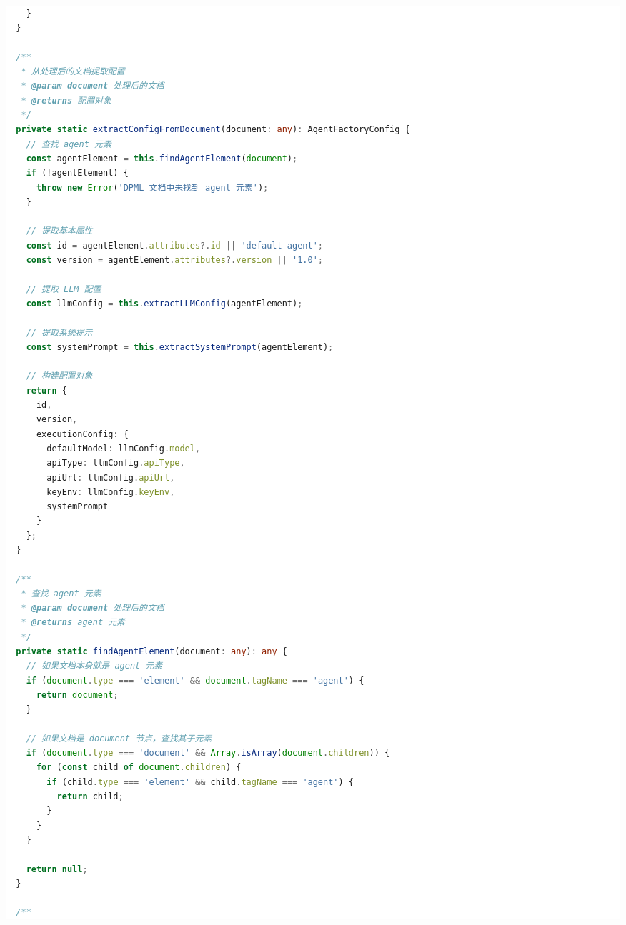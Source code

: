 ```typescript
    }
  }
  
  /**
   * 从处理后的文档提取配置
   * @param document 处理后的文档
   * @returns 配置对象
   */
  private static extractConfigFromDocument(document: any): AgentFactoryConfig {
    // 查找 agent 元素
    const agentElement = this.findAgentElement(document);
    if (!agentElement) {
      throw new Error('DPML 文档中未找到 agent 元素');
    }
    
    // 提取基本属性
    const id = agentElement.attributes?.id || 'default-agent';
    const version = agentElement.attributes?.version || '1.0';
    
    // 提取 LLM 配置
    const llmConfig = this.extractLLMConfig(agentElement);
    
    // 提取系统提示
    const systemPrompt = this.extractSystemPrompt(agentElement);
    
    // 构建配置对象
    return {
      id,
      version,
      executionConfig: {
        defaultModel: llmConfig.model,
        apiType: llmConfig.apiType,
        apiUrl: llmConfig.apiUrl,
        keyEnv: llmConfig.keyEnv,
        systemPrompt
      }
    };
  }
  
  /**
   * 查找 agent 元素
   * @param document 处理后的文档
   * @returns agent 元素
   */
  private static findAgentElement(document: any): any {
    // 如果文档本身就是 agent 元素
    if (document.type === 'element' && document.tagName === 'agent') {
      return document;
    }
    
    // 如果文档是 document 节点，查找其子元素
    if (document.type === 'document' && Array.isArray(document.children)) {
      for (const child of document.children) {
        if (child.type === 'element' && child.tagName === 'agent') {
          return child;
        }
      }
    }
    
    return null;
  }
  
  /**
```